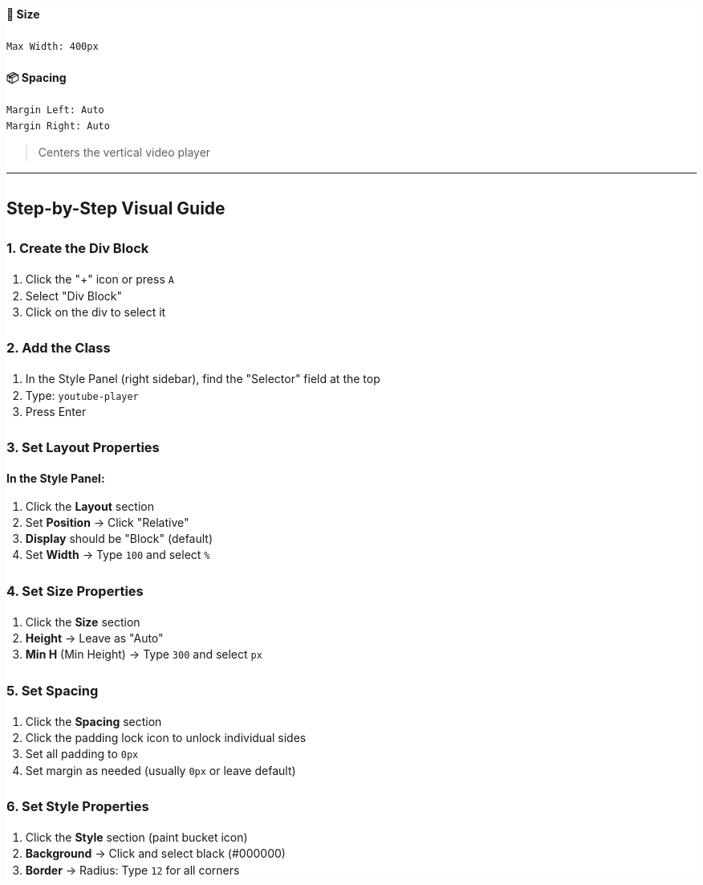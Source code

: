 #### 📏 Size
```
Max Width: 400px
```

#### 📦 Spacing
```
Margin Left: Auto
Margin Right: Auto
```
> Centers the vertical video player

---

## Step-by-Step Visual Guide

### 1. Create the Div Block

1. Click the "+" icon or press `A`
2. Select "Div Block"
3. Click on the div to select it

### 2. Add the Class

1. In the Style Panel (right sidebar), find the "Selector" field at the top
2. Type: `youtube-player`
3. Press Enter

### 3. Set Layout Properties

**In the Style Panel:**

1. Click the **Layout** section
2. Set **Position** → Click "Relative"
3. **Display** should be "Block" (default)
4. Set **Width** → Type `100` and select `%`

### 4. Set Size Properties

1. Click the **Size** section
2. **Height** → Leave as "Auto"
3. **Min H** (Min Height) → Type `300` and select `px`

### 5. Set Spacing

1. Click the **Spacing** section
2. Click the padding lock icon to unlock individual sides
3. Set all padding to `0px`
4. Set margin as needed (usually `0px` or leave default)

### 6. Set Style Properties

1. Click the **Style** section (paint bucket icon)
2. **Background** → Click and select black (#000000)
3. **Border** → Radius: Type `12` for all corners
